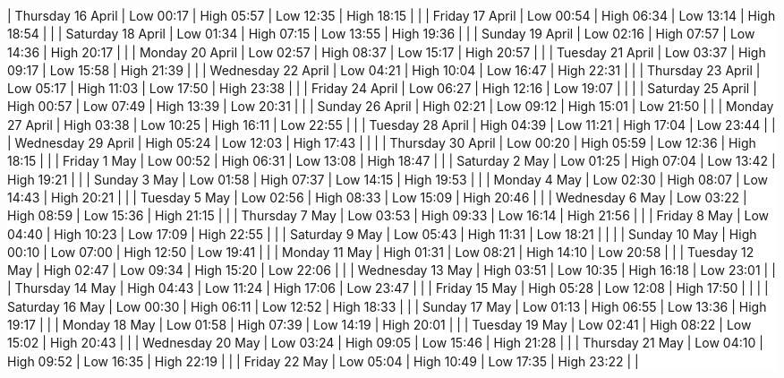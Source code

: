 | Thursday 16 April | Low 00:17 | High 05:57 | Low 12:35 | High 18:15 |  | 
| Friday 17 April | Low 00:54 | High 06:34 | Low 13:14 | High 18:54 |  | 
| Saturday 18 April | Low 01:34 | High 07:15 | Low 13:55 | High 19:36 |  | 
| Sunday 19 April | Low 02:16 | High 07:57 | Low 14:36 | High 20:17 |  | 
| Monday 20 April | Low 02:57 | High 08:37 | Low 15:17 | High 20:57 |  | 
| Tuesday 21 April | Low 03:37 | High 09:17 | Low 15:58 | High 21:39 |  | 
| Wednesday 22 April | Low 04:21 | High 10:04 | Low 16:47 | High 22:31 |  | 
| Thursday 23 April | Low 05:17 | High 11:03 | Low 17:50 | High 23:38 |  | 
| Friday 24 April | Low 06:27 | High 12:16 | Low 19:07 |  |  | 
| Saturday 25 April | High 00:57 | Low 07:49 | High 13:39 | Low 20:31 |  | 
| Sunday 26 April | High 02:21 | Low 09:12 | High 15:01 | Low 21:50 |  | 
| Monday 27 April | High 03:38 | Low 10:25 | High 16:11 | Low 22:55 |  | 
| Tuesday 28 April | High 04:39 | Low 11:21 | High 17:04 | Low 23:44 |  | 
| Wednesday 29 April | High 05:24 | Low 12:03 | High 17:43 |  |  | 
| Thursday 30 April | Low 00:20 | High 05:59 | Low 12:36 | High 18:15 |  | 
| Friday 1 May | Low 00:52 | High 06:31 | Low 13:08 | High 18:47 |  | 
| Saturday 2 May | Low 01:25 | High 07:04 | Low 13:42 | High 19:21 |  | 
| Sunday 3 May | Low 01:58 | High 07:37 | Low 14:15 | High 19:53 |  | 
| Monday 4 May | Low 02:30 | High 08:07 | Low 14:43 | High 20:21 |  | 
| Tuesday 5 May | Low 02:56 | High 08:33 | Low 15:09 | High 20:46 |  | 
| Wednesday 6 May | Low 03:22 | High 08:59 | Low 15:36 | High 21:15 |  | 
| Thursday 7 May | Low 03:53 | High 09:33 | Low 16:14 | High 21:56 |  | 
| Friday 8 May | Low 04:40 | High 10:23 | Low 17:09 | High 22:55 |  | 
| Saturday 9 May | Low 05:43 | High 11:31 | Low 18:21 |  |  | 
| Sunday 10 May | High 00:10 | Low 07:00 | High 12:50 | Low 19:41 |  | 
| Monday 11 May | High 01:31 | Low 08:21 | High 14:10 | Low 20:58 |  | 
| Tuesday 12 May | High 02:47 | Low 09:34 | High 15:20 | Low 22:06 |  | 
| Wednesday 13 May | High 03:51 | Low 10:35 | High 16:18 | Low 23:01 |  | 
| Thursday 14 May | High 04:43 | Low 11:24 | High 17:06 | Low 23:47 |  | 
| Friday 15 May | High 05:28 | Low 12:08 | High 17:50 |  |  | 
| Saturday 16 May | Low 00:30 | High 06:11 | Low 12:52 | High 18:33 |  | 
| Sunday 17 May | Low 01:13 | High 06:55 | Low 13:36 | High 19:17 |  | 
| Monday 18 May | Low 01:58 | High 07:39 | Low 14:19 | High 20:01 |  | 
| Tuesday 19 May | Low 02:41 | High 08:22 | Low 15:02 | High 20:43 |  | 
| Wednesday 20 May | Low 03:24 | High 09:05 | Low 15:46 | High 21:28 |  | 
| Thursday 21 May | Low 04:10 | High 09:52 | Low 16:35 | High 22:19 |  | 
| Friday 22 May | Low 05:04 | High 10:49 | Low 17:35 | High 23:22 |  | 